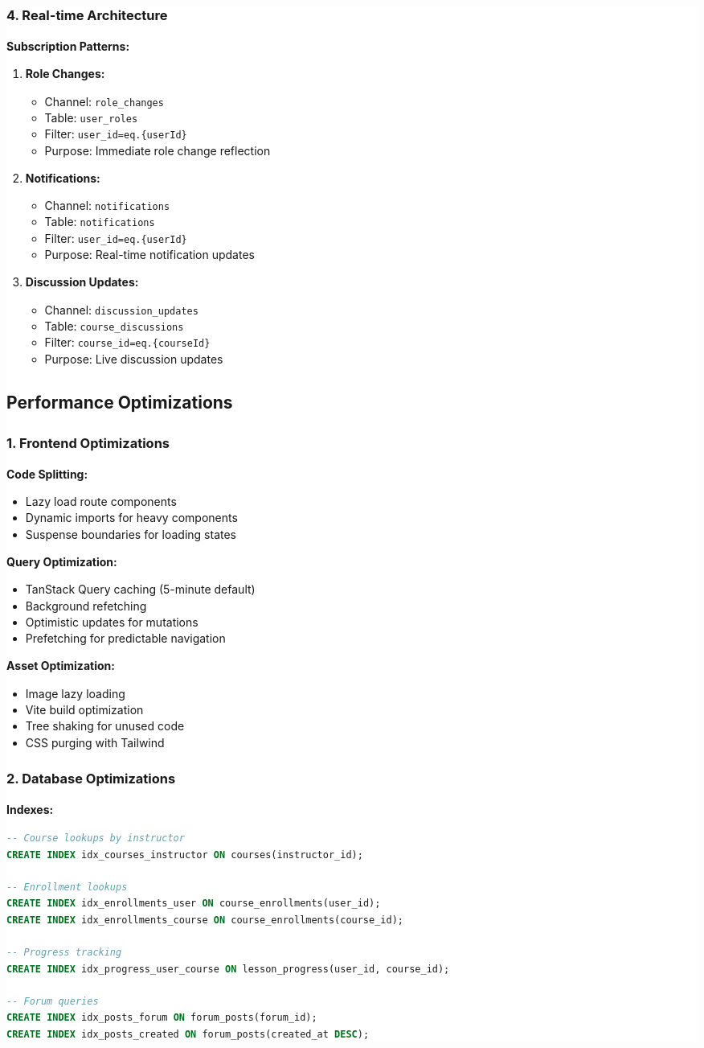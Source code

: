 ### 4. Real-time Architecture

**Subscription Patterns:**

1. **Role Changes:**
   - Channel: `role_changes`
   - Table: `user_roles`
   - Filter: `user_id=eq.{userId}`
   - Purpose: Immediate role change reflection

2. **Notifications:**
   - Channel: `notifications`
   - Table: `notifications`
   - Filter: `user_id=eq.{userId}`
   - Purpose: Real-time notification updates

3. **Discussion Updates:**
   - Channel: `discussion_updates`
   - Table: `course_discussions`
   - Filter: `course_id=eq.{courseId}`
   - Purpose: Live discussion updates

## Performance Optimizations

### 1. Frontend Optimizations

**Code Splitting:**
- Lazy load route components
- Dynamic imports for heavy components
- Suspense boundaries for loading states

**Query Optimization:**
- TanStack Query caching (5-minute default)
- Background refetching
- Optimistic updates for mutations
- Prefetching for predictable navigation

**Asset Optimization:**
- Image lazy loading
- Vite build optimization
- Tree shaking for unused code
- CSS purging with Tailwind

### 2. Database Optimizations

**Indexes:**
```sql
-- Course lookups by instructor
CREATE INDEX idx_courses_instructor ON courses(instructor_id);

-- Enrollment lookups
CREATE INDEX idx_enrollments_user ON course_enrollments(user_id);
CREATE INDEX idx_enrollments_course ON course_enrollments(course_id);

-- Progress tracking
CREATE INDEX idx_progress_user_course ON lesson_progress(user_id, course_id);

-- Forum queries
CREATE INDEX idx_posts_forum ON forum_posts(forum_id);
CREATE INDEX idx_posts_created ON forum_posts(created_at DESC);
```
